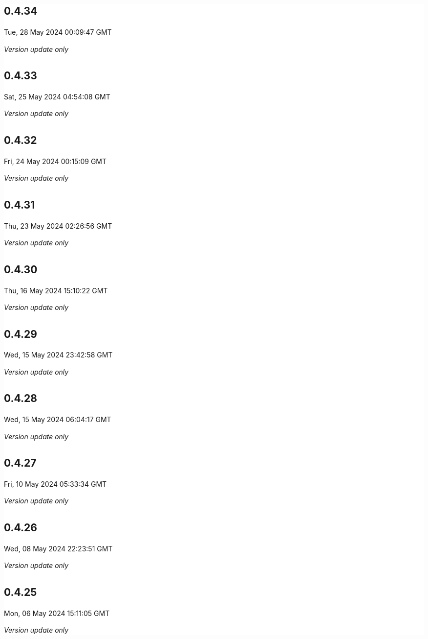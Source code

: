 ## 0.4.34
Tue, 28 May 2024 00:09:47 GMT

_Version update only_

## 0.4.33
Sat, 25 May 2024 04:54:08 GMT

_Version update only_

## 0.4.32
Fri, 24 May 2024 00:15:09 GMT

_Version update only_

## 0.4.31
Thu, 23 May 2024 02:26:56 GMT

_Version update only_

## 0.4.30
Thu, 16 May 2024 15:10:22 GMT

_Version update only_

## 0.4.29
Wed, 15 May 2024 23:42:58 GMT

_Version update only_

## 0.4.28
Wed, 15 May 2024 06:04:17 GMT

_Version update only_

## 0.4.27
Fri, 10 May 2024 05:33:34 GMT

_Version update only_

## 0.4.26
Wed, 08 May 2024 22:23:51 GMT

_Version update only_

## 0.4.25
Mon, 06 May 2024 15:11:05 GMT

_Version update only_
